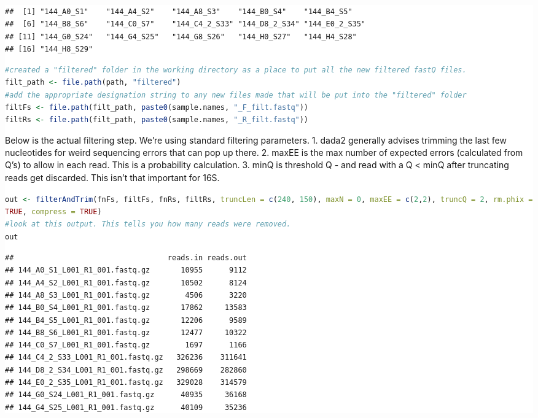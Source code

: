     ##  [1] "144_A0_S1"    "144_A4_S2"    "144_A8_S3"    "144_B0_S4"    "144_B4_S5"   
    ##  [6] "144_B8_S6"    "144_C0_S7"    "144_C4_2_S33" "144_D8_2_S34" "144_E0_2_S35"
    ## [11] "144_G0_S24"   "144_G4_S25"   "144_G8_S26"   "144_H0_S27"   "144_H4_S28"  
    ## [16] "144_H8_S29"

``` r
#created a "filtered" folder in the working directory as a place to put all the new filtered fastQ files. 
filt_path <- file.path(path, "filtered")
#add the appropriate designation string to any new files made that will be put into the "filtered" folder
filtFs <- file.path(filt_path, paste0(sample.names, "_F_filt.fastq"))
filtRs <- file.path(filt_path, paste0(sample.names, "_R_filt.fastq"))
```

Below is the actual filtering step. We’re using standard filtering
parameters. 1. dada2 generally advises trimming the last few nucleotides
for weird sequencing errors that can pop up there. 2. maxEE is the max
number of expected errors (calculated from Q’s) to allow in each read.
This is a probability calculation. 3. minQ is threshold Q - and read
with a Q &lt; minQ after truncating reads get discarded. This isn’t that
important for 16S.

``` r
out <- filterAndTrim(fnFs, filtFs, fnRs, filtRs, truncLen = c(240, 150), maxN = 0, maxEE = c(2,2), truncQ = 2, rm.phix = TRUE, compress = TRUE)
#look at this output. This tells you how many reads were removed. 
out
```

    ##                                   reads.in reads.out
    ## 144_A0_S1_L001_R1_001.fastq.gz       10955      9112
    ## 144_A4_S2_L001_R1_001.fastq.gz       10502      8124
    ## 144_A8_S3_L001_R1_001.fastq.gz        4506      3220
    ## 144_B0_S4_L001_R1_001.fastq.gz       17862     13583
    ## 144_B4_S5_L001_R1_001.fastq.gz       12206      9589
    ## 144_B8_S6_L001_R1_001.fastq.gz       12477     10322
    ## 144_C0_S7_L001_R1_001.fastq.gz        1697      1166
    ## 144_C4_2_S33_L001_R1_001.fastq.gz   326236    311641
    ## 144_D8_2_S34_L001_R1_001.fastq.gz   298669    282860
    ## 144_E0_2_S35_L001_R1_001.fastq.gz   329028    314579
    ## 144_G0_S24_L001_R1_001.fastq.gz      40935     36168
    ## 144_G4_S25_L001_R1_001.fastq.gz      40109     35236